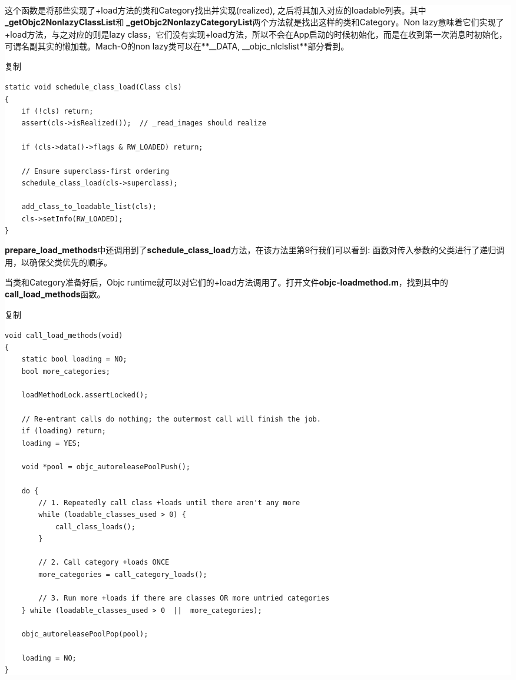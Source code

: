 这个函数是将那些实现了+load方法的类和Category找出并实现(realized), 之后将其加入对应的loadable列表。其中 **_getObjc2NonlazyClassList**和 **_getObjc2NonlazyCategoryList**两个方法就是找出这样的类和Category。Non lazy意味着它们实现了+load方法，与之对应的则是lazy class，它们没有实现+load方法，所以不会在App启动的时候初始化，而是在收到第一次消息时初始化，可谓名副其实的懒加载。Mach-O的non lazy类可以在**__DATA, __objc_nlclslist**部分看到。

复制

```
static void schedule_class_load(Class cls)
{
    if (!cls) return;
    assert(cls->isRealized());  // _read_images should realize

    if (cls->data()->flags & RW_LOADED) return;

    // Ensure superclass-first ordering
    schedule_class_load(cls->superclass);

    add_class_to_loadable_list(cls);
    cls->setInfo(RW_LOADED); 
}
```

**prepare_load_methods**中还调用到了**schedule_class_load**方法，在该方法里第9行我们可以看到: 函数对传入参数的父类进行了递归调用，以确保父类优先的顺序。

当类和Category准备好后，Objc runtime就可以对它们的+load方法调用了。打开文件**objc-loadmethod.m**，找到其中的**call_load_methods**函数。

复制

```
void call_load_methods(void)
{
    static bool loading = NO;
    bool more_categories;
    
    loadMethodLock.assertLocked();
    
    // Re-entrant calls do nothing; the outermost call will finish the job.
    if (loading) return;
    loading = YES;
    
    void *pool = objc_autoreleasePoolPush();
    
    do {
        // 1. Repeatedly call class +loads until there aren't any more
        while (loadable_classes_used > 0) {
            call_class_loads();
        }
        
        // 2. Call category +loads ONCE
        more_categories = call_category_loads();
        
        // 3. Run more +loads if there are classes OR more untried categories
    } while (loadable_classes_used > 0  ||  more_categories);
    
    objc_autoreleasePoolPop(pool);
    
    loading = NO;
}
```
